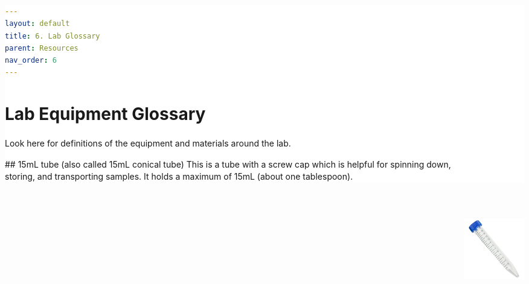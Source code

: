 ```yaml
---
layout: default
title: 6. Lab Glossary
parent: Resources
nav_order: 6
---
```


# Lab Equipment Glossary
Look here for definitions of the equipment and materials around the lab.

<img style="float: right;" src="../assets/images/glossary/15mL.jpg" width="100" height="300">
## 15mL tube (also called 15mL conical tube)
This is a tube with a screw cap which is helpful for spinning down, storing, and transporting samples. It holds a maximum of 15mL (about one tablespoon).
